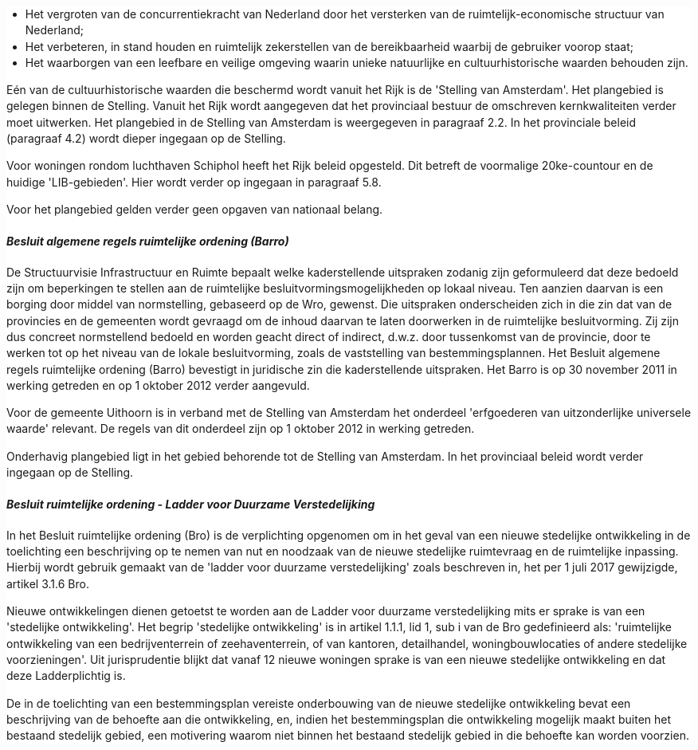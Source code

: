 - Het vergroten van de concurrentiekracht van Nederland door het versterken van de ruimtelijk-economische structuur van Nederland;
- Het verbeteren, in stand houden en ruimtelijk zekerstellen van de bereikbaarheid waarbij de gebruiker voorop staat;
- Het waarborgen van een leefbare en veilige omgeving waarin unieke natuurlijke en cultuurhistorische waarden behouden zijn.

Eén van de cultuurhistorische waarden die beschermd wordt vanuit het Rijk is de 'Stelling van Amsterdam'. Het plangebied is gelegen binnen de Stelling. Vanuit het Rijk wordt aangegeven dat het provinciaal bestuur de omschreven kernkwaliteiten verder moet uitwerken. Het plangebied in de Stelling van Amsterdam is weergegeven in paragraaf 2.2. In het provinciale beleid (paragraaf 4.2) wordt dieper ingegaan op de Stelling.

Voor woningen rondom luchthaven Schiphol heeft het Rijk beleid opgesteld. Dit betreft de voormalige 20ke-countour en de huidige 'LIB-gebieden'. Hier wordt verder op ingegaan in paragraaf 5.8.

Voor het plangebied gelden verder geen opgaven van nationaal belang.

#### *Besluit algemene regels ruimtelijke ordening (Barro)*

De Structuurvisie Infrastructuur en Ruimte bepaalt welke kaderstellende uitspraken zodanig zijn geformuleerd dat deze bedoeld zijn om beperkingen te stellen aan de ruimtelijke besluitvormingsmogelijkheden op lokaal niveau. Ten aanzien daarvan is een borging door middel van normstelling, gebaseerd op de Wro, gewenst. Die uitspraken onderscheiden zich in die zin dat van de provincies en de gemeenten wordt gevraagd om de inhoud daarvan te laten doorwerken in de ruimtelijke besluitvorming. Zij zijn dus concreet normstellend bedoeld en worden geacht direct of indirect, d.w.z. door tussenkomst van de provincie, door te werken tot op het niveau van de lokale besluitvorming, zoals de vaststelling van bestemmingsplannen. Het Besluit algemene regels ruimtelijke ordening (Barro) bevestigt in juridische zin die kaderstellende uitspraken. Het Barro is op 30 november 2011 in werking getreden en op 1 oktober 2012 verder aangevuld.

Voor de gemeente Uithoorn is in verband met de Stelling van Amsterdam het onderdeel 'erfgoederen van uitzonderlijke universele waarde' relevant. De regels van dit onderdeel zijn op 1 oktober 2012 in werking getreden.

Onderhavig plangebied ligt in het gebied behorende tot de Stelling van Amsterdam. In het provinciaal beleid wordt verder ingegaan op de Stelling.

#### *Besluit ruimtelijke ordening - Ladder voor Duurzame Verstedelijking*

In het Besluit ruimtelijke ordening (Bro) is de verplichting opgenomen om in het geval van een nieuwe stedelijke ontwikkeling in de toelichting een beschrijving op te nemen van nut en noodzaak van de nieuwe stedelijke ruimtevraag en de ruimtelijke inpassing. Hierbij wordt gebruik gemaakt van de 'ladder voor duurzame verstedelijking' zoals beschreven in, het per 1 juli 2017 gewijzigde, artikel 3.1.6 Bro.

Nieuwe ontwikkelingen dienen getoetst te worden aan de Ladder voor duurzame verstedelijking mits er sprake is van een 'stedelijke ontwikkeling'. Het begrip 'stedelijke ontwikkeling' is in artikel 1.1.1, lid 1, sub i van de Bro gedefinieerd als: 'ruimtelijke ontwikkeling van een bedrijventerrein of zeehaventerrein, of van kantoren, detailhandel, woningbouwlocaties of andere stedelijke voorzieningen'. Uit jurisprudentie blijkt dat vanaf 12 nieuwe woningen sprake is van een nieuwe stedelijke ontwikkeling en dat deze Ladderplichtig is.

De in de toelichting van een bestemmingsplan vereiste onderbouwing van de nieuwe stedelijke ontwikkeling bevat een beschrijving van de behoefte aan die ontwikkeling, en, indien het bestemmingsplan die ontwikkeling mogelijk maakt buiten het bestaand stedelijk gebied, een motivering waarom niet binnen het bestaand stedelijk gebied in die behoefte kan worden voorzien.
